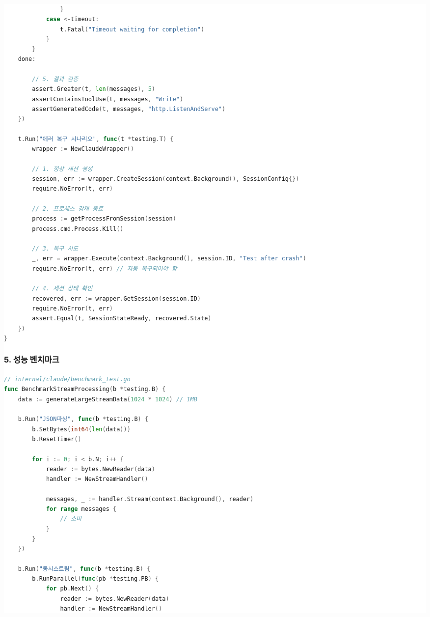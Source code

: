 ```go
                }
            case <-timeout:
                t.Fatal("Timeout waiting for completion")
            }
        }
    done:
        
        // 5. 결과 검증
        assert.Greater(t, len(messages), 5)
        assertContainsToolUse(t, messages, "Write")
        assertGeneratedCode(t, messages, "http.ListenAndServe")
    })
    
    t.Run("에러 복구 시나리오", func(t *testing.T) {
        wrapper := NewClaudeWrapper()
        
        // 1. 정상 세션 생성
        session, err := wrapper.CreateSession(context.Background(), SessionConfig{})
        require.NoError(t, err)
        
        // 2. 프로세스 강제 종료
        process := getProcessFromSession(session)
        process.cmd.Process.Kill()
        
        // 3. 복구 시도
        _, err = wrapper.Execute(context.Background(), session.ID, "Test after crash")
        require.NoError(t, err) // 자동 복구되어야 함
        
        // 4. 세션 상태 확인
        recovered, err := wrapper.GetSession(session.ID)
        require.NoError(t, err)
        assert.Equal(t, SessionStateReady, recovered.State)
    })
}
```

### 5. 성능 벤치마크

```go
// internal/claude/benchmark_test.go
func BenchmarkStreamProcessing(b *testing.B) {
    data := generateLargeStreamData(1024 * 1024) // 1MB
    
    b.Run("JSON파싱", func(b *testing.B) {
        b.SetBytes(int64(len(data)))
        b.ResetTimer()
        
        for i := 0; i < b.N; i++ {
            reader := bytes.NewReader(data)
            handler := NewStreamHandler()
            
            messages, _ := handler.Stream(context.Background(), reader)
            for range messages {
                // 소비
            }
        }
    })
    
    b.Run("동시스트림", func(b *testing.B) {
        b.RunParallel(func(pb *testing.PB) {
            for pb.Next() {
                reader := bytes.NewReader(data)
                handler := NewStreamHandler()
```